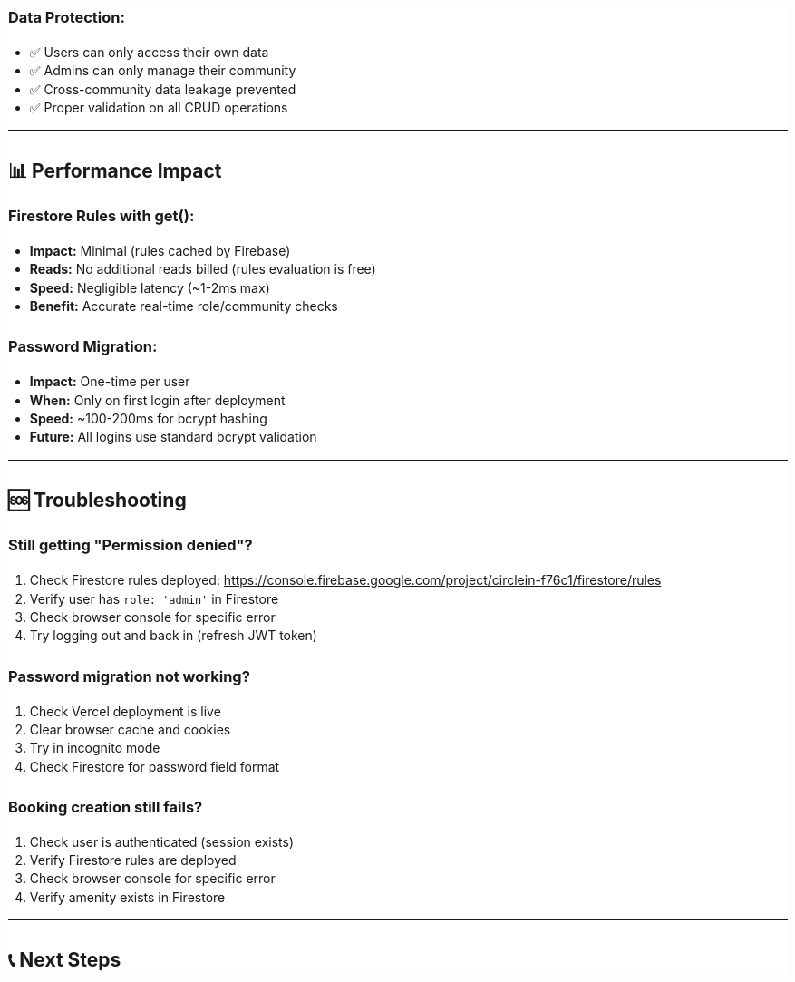 ### Data Protection:
- ✅ Users can only access their own data
- ✅ Admins can only manage their community
- ✅ Cross-community data leakage prevented
- ✅ Proper validation on all CRUD operations

---

## 📊 Performance Impact

### Firestore Rules with get():
- **Impact:** Minimal (rules cached by Firebase)
- **Reads:** No additional reads billed (rules evaluation is free)
- **Speed:** Negligible latency (~1-2ms max)
- **Benefit:** Accurate real-time role/community checks

### Password Migration:
- **Impact:** One-time per user
- **When:** Only on first login after deployment
- **Speed:** ~100-200ms for bcrypt hashing
- **Future:** All logins use standard bcrypt validation

---

## 🆘 Troubleshooting

### Still getting "Permission denied"?
1. Check Firestore rules deployed: https://console.firebase.google.com/project/circlein-f76c1/firestore/rules
2. Verify user has `role: 'admin'` in Firestore
3. Check browser console for specific error
4. Try logging out and back in (refresh JWT token)

### Password migration not working?
1. Check Vercel deployment is live
2. Clear browser cache and cookies
3. Try in incognito mode
4. Check Firestore for password field format

### Booking creation still fails?
1. Check user is authenticated (session exists)
2. Verify Firestore rules are deployed
3. Check browser console for specific error
4. Verify amenity exists in Firestore

---

## 📞 Next Steps
